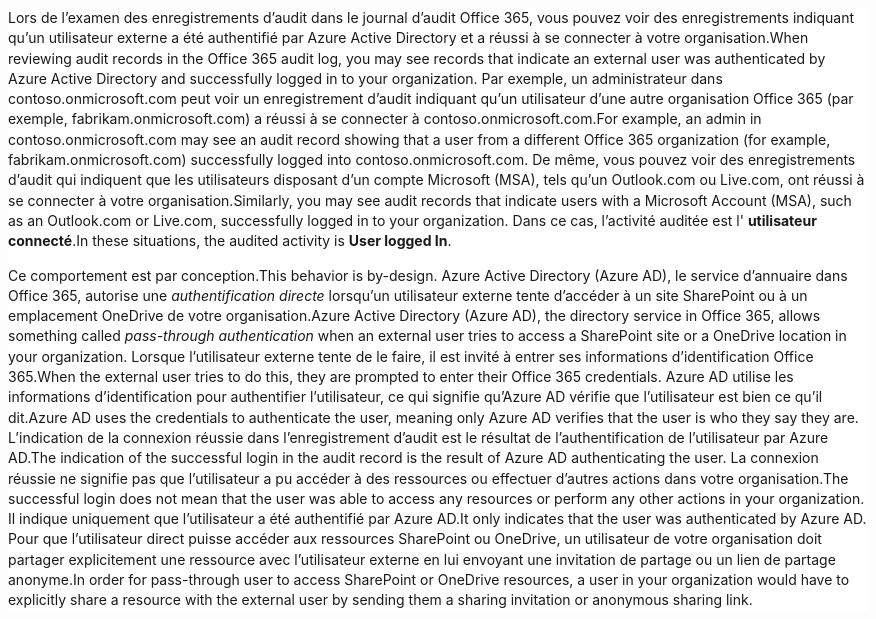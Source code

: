 <span data-ttu-id="8175a-273">Lors de l’examen des enregistrements d’audit dans le journal d’audit Office 365, vous pouvez voir des enregistrements indiquant qu’un utilisateur externe a été authentifié par Azure Active Directory et a réussi à se connecter à votre organisation.</span><span class="sxs-lookup"><span data-stu-id="8175a-273">When reviewing audit records in the Office 365 audit log, you may see records that indicate an external user was authenticated by Azure Active Directory and successfully logged in to your organization.</span></span> <span data-ttu-id="8175a-274">Par exemple, un administrateur dans contoso.onmicrosoft.com peut voir un enregistrement d’audit indiquant qu’un utilisateur d’une autre organisation Office 365 (par exemple, fabrikam.onmicrosoft.com) a réussi à se connecter à contoso.onmicrosoft.com.</span><span class="sxs-lookup"><span data-stu-id="8175a-274">For example, an admin in contoso.onmicrosoft.com may see an audit record showing that a user from a different Office 365 organization (for example, fabrikam.onmicrosoft.com) successfully logged into contoso.onmicrosoft.com.</span></span> <span data-ttu-id="8175a-275">De même, vous pouvez voir des enregistrements d’audit qui indiquent que les utilisateurs disposant d’un compte Microsoft (MSA), tels qu’un Outlook.com ou Live.com, ont réussi à se connecter à votre organisation.</span><span class="sxs-lookup"><span data-stu-id="8175a-275">Similarly, you may see audit records that indicate users with a Microsoft Account (MSA), such as an Outlook.com or Live.com, successfully logged in to your organization.</span></span> <span data-ttu-id="8175a-276">Dans ce cas, l’activité auditée est l' **utilisateur connecté**.</span><span class="sxs-lookup"><span data-stu-id="8175a-276">In these situations, the audited activity is **User logged In**.</span></span> 

<span data-ttu-id="8175a-277">Ce comportement est par conception.</span><span class="sxs-lookup"><span data-stu-id="8175a-277">This behavior is by-design.</span></span> <span data-ttu-id="8175a-278">Azure Active Directory (Azure AD), le service d’annuaire dans Office 365, autorise une *authentification directe* lorsqu’un utilisateur externe tente d’accéder à un site SharePoint ou à un emplacement OneDrive de votre organisation.</span><span class="sxs-lookup"><span data-stu-id="8175a-278">Azure Active Directory (Azure AD), the directory service in Office 365, allows something called *pass-through authentication* when an external user tries to access a SharePoint site or a OneDrive location in your organization.</span></span> <span data-ttu-id="8175a-279">Lorsque l’utilisateur externe tente de le faire, il est invité à entrer ses informations d’identification Office 365.</span><span class="sxs-lookup"><span data-stu-id="8175a-279">When the external user tries to do this, they are prompted to enter their Office 365 credentials.</span></span> <span data-ttu-id="8175a-280">Azure AD utilise les informations d’identification pour authentifier l’utilisateur, ce qui signifie qu’Azure AD vérifie que l’utilisateur est bien ce qu’il dit.</span><span class="sxs-lookup"><span data-stu-id="8175a-280">Azure AD uses the credentials to authenticate the user, meaning only Azure AD verifies that the user is who they say they are.</span></span> <span data-ttu-id="8175a-281">L’indication de la connexion réussie dans l’enregistrement d’audit est le résultat de l’authentification de l’utilisateur par Azure AD.</span><span class="sxs-lookup"><span data-stu-id="8175a-281">The indication of the successful login in the audit record is the result of Azure AD authenticating the user.</span></span> <span data-ttu-id="8175a-282">La connexion réussie ne signifie pas que l’utilisateur a pu accéder à des ressources ou effectuer d’autres actions dans votre organisation.</span><span class="sxs-lookup"><span data-stu-id="8175a-282">The successful login does not mean that the user was able to access any resources or perform any other actions in your organization.</span></span> <span data-ttu-id="8175a-283">Il indique uniquement que l’utilisateur a été authentifié par Azure AD.</span><span class="sxs-lookup"><span data-stu-id="8175a-283">It only indicates that the user was authenticated by Azure AD.</span></span> <span data-ttu-id="8175a-284">Pour que l’utilisateur direct puisse accéder aux ressources SharePoint ou OneDrive, un utilisateur de votre organisation doit partager explicitement une ressource avec l’utilisateur externe en lui envoyant une invitation de partage ou un lien de partage anonyme.</span><span class="sxs-lookup"><span data-stu-id="8175a-284">In order for pass-through user to access SharePoint or OneDrive resources, a user in your organization would have to explicitly share a resource with the external user by sending them a sharing invitation or anonymous sharing link.</span></span> 
